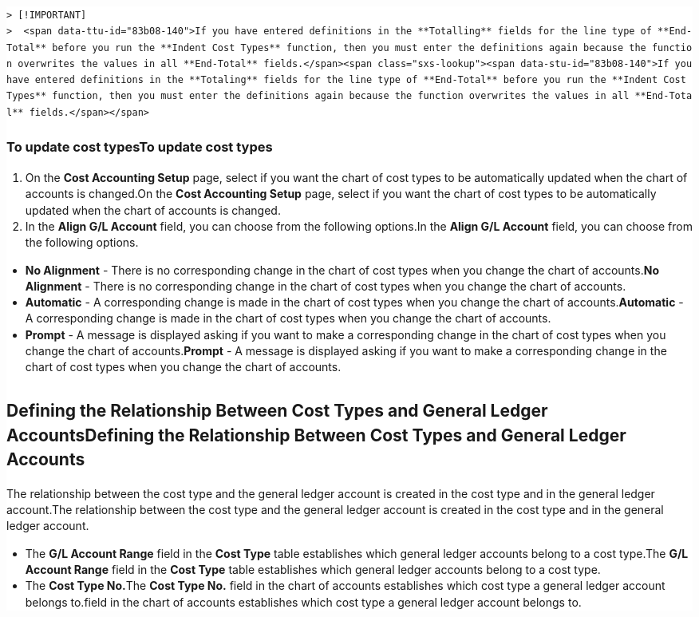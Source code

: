     > [!IMPORTANT]  
    >  <span data-ttu-id="83b08-140">If you have entered definitions in the **Totalling** fields for the line type of **End-Total** before you run the **Indent Cost Types** function, then you must enter the definitions again because the function overwrites the values in all **End-Total** fields.</span><span class="sxs-lookup"><span data-stu-id="83b08-140">If you have entered definitions in the **Totaling** fields for the line type of **End-Total** before you run the **Indent Cost Types** function, then you must enter the definitions again because the function overwrites the values in all **End-Total** fields.</span></span>  

### <a name="to-update-cost-types"></a><span data-ttu-id="83b08-141">To update cost types</span><span class="sxs-lookup"><span data-stu-id="83b08-141">To update cost types</span></span>  
1.  <span data-ttu-id="83b08-142">On the **Cost Accounting Setup** page, select if you want the chart of cost types to be automatically updated when the chart of accounts is changed.</span><span class="sxs-lookup"><span data-stu-id="83b08-142">On the **Cost Accounting Setup** page, select if you want the chart of cost types to be automatically updated when the chart of accounts is changed.</span></span>  
2.  <span data-ttu-id="83b08-143">In the **Align G/L Account** field, you can choose from the following options.</span><span class="sxs-lookup"><span data-stu-id="83b08-143">In the **Align G/L Account** field, you can choose from the following options.</span></span>  

- <span data-ttu-id="83b08-144">**No Alignment** - There is no corresponding change in the chart of cost types when you change the chart of accounts.</span><span class="sxs-lookup"><span data-stu-id="83b08-144">**No Alignment** - There is no corresponding change in the chart of cost types when you change the chart of accounts.</span></span>  
- <span data-ttu-id="83b08-145">**Automatic** - A corresponding change is made in the chart of cost types when you change the chart of accounts.</span><span class="sxs-lookup"><span data-stu-id="83b08-145">**Automatic** - A corresponding change is made in the chart of cost types when you change the chart of accounts.</span></span>  
- <span data-ttu-id="83b08-146">**Prompt** - A message is displayed asking if you want to make a corresponding change in the chart of cost types when you change the chart of accounts.</span><span class="sxs-lookup"><span data-stu-id="83b08-146">**Prompt** - A message is displayed asking if you want to make a corresponding change in the chart of cost types when you change the chart of accounts.</span></span>

## <a name="defining-the-relationship-between-cost-types-and-general-ledger-accounts"></a><span data-ttu-id="83b08-147">Defining the Relationship Between Cost Types and General Ledger Accounts</span><span class="sxs-lookup"><span data-stu-id="83b08-147">Defining the Relationship Between Cost Types and General Ledger Accounts</span></span>
<span data-ttu-id="83b08-148">The relationship between the cost type and the general ledger account is created in the cost type and in the general ledger account.</span><span class="sxs-lookup"><span data-stu-id="83b08-148">The relationship between the cost type and the general ledger account is created in the cost type and in the general ledger account.</span></span>  

* <span data-ttu-id="83b08-149">The **G/L Account Range** field in the **Cost Type** table establishes which general ledger accounts belong to a cost type.</span><span class="sxs-lookup"><span data-stu-id="83b08-149">The **G/L Account Range** field in the **Cost Type** table establishes which general ledger accounts belong to a cost type.</span></span>  
* <span data-ttu-id="83b08-150">The **Cost Type No.**</span><span class="sxs-lookup"><span data-stu-id="83b08-150">The **Cost Type No.**</span></span> <span data-ttu-id="83b08-151">field in the chart of accounts establishes which cost type a general ledger account belongs to.</span><span class="sxs-lookup"><span data-stu-id="83b08-151">field in the chart of accounts establishes which cost type a general ledger account belongs to.</span></span>  

